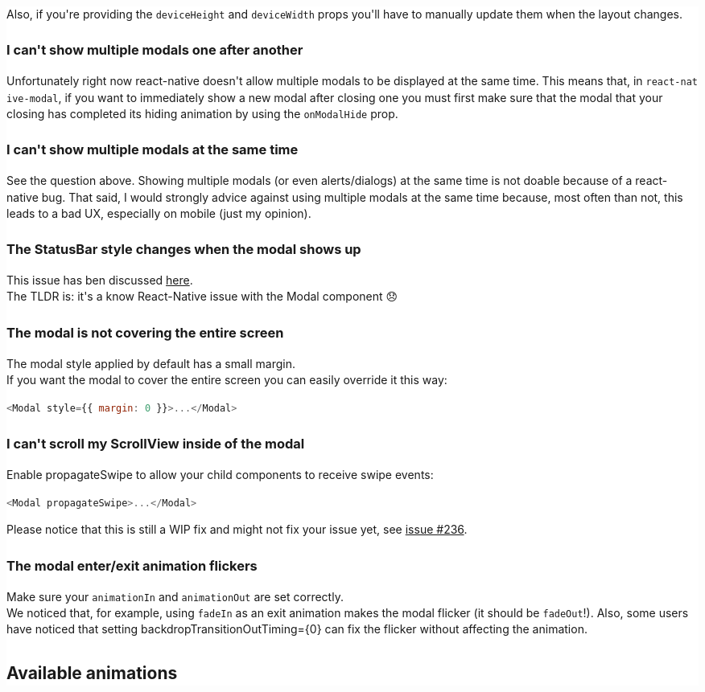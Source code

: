 Also, if you're providing the `deviceHeight` and `deviceWidth` props you'll have to manually update them when the layout changes.

### I can't show multiple modals one after another

Unfortunately right now react-native doesn't allow multiple modals to be displayed at the same time.
This means that, in `react-native-modal`, if you want to immediately show a new modal after closing one you must first make sure that the modal that your closing has completed its hiding animation by using the `onModalHide` prop.

### I can't show multiple modals at the same time

See the question above.
Showing multiple modals (or even alerts/dialogs) at the same time is not doable because of a react-native bug.
That said, I would strongly advice against using multiple modals at the same time because, most often than not, this leads to a bad UX, especially on mobile (just my opinion).

### The StatusBar style changes when the modal shows up

This issue has ben discussed [here](https://github.com/react-native-community/react-native-modal/issues/50).  
The TLDR is: it's a know React-Native issue with the Modal component 😞

### The modal is not covering the entire screen

The modal style applied by default has a small margin.  
If you want the modal to cover the entire screen you can easily override it this way:

```js
<Modal style={{ margin: 0 }}>...</Modal>
```

### I can't scroll my ScrollView inside of the modal

Enable propagateSwipe to allow your child components to receive swipe events:

```js
<Modal propagateSwipe>...</Modal>
```

Please notice that this is still a WIP fix and might not fix your issue yet, see [issue #236](https://github.com/react-native-community/react-native-modal/issues/236).

### The modal enter/exit animation flickers

Make sure your `animationIn` and `animationOut` are set correctly.  
We noticed that, for example, using `fadeIn` as an exit animation makes the modal flicker (it should be `fadeOut`!).
Also, some users have noticed that setting backdropTransitionOutTiming={0} can fix the flicker without affecting the animation.

## Available animations
